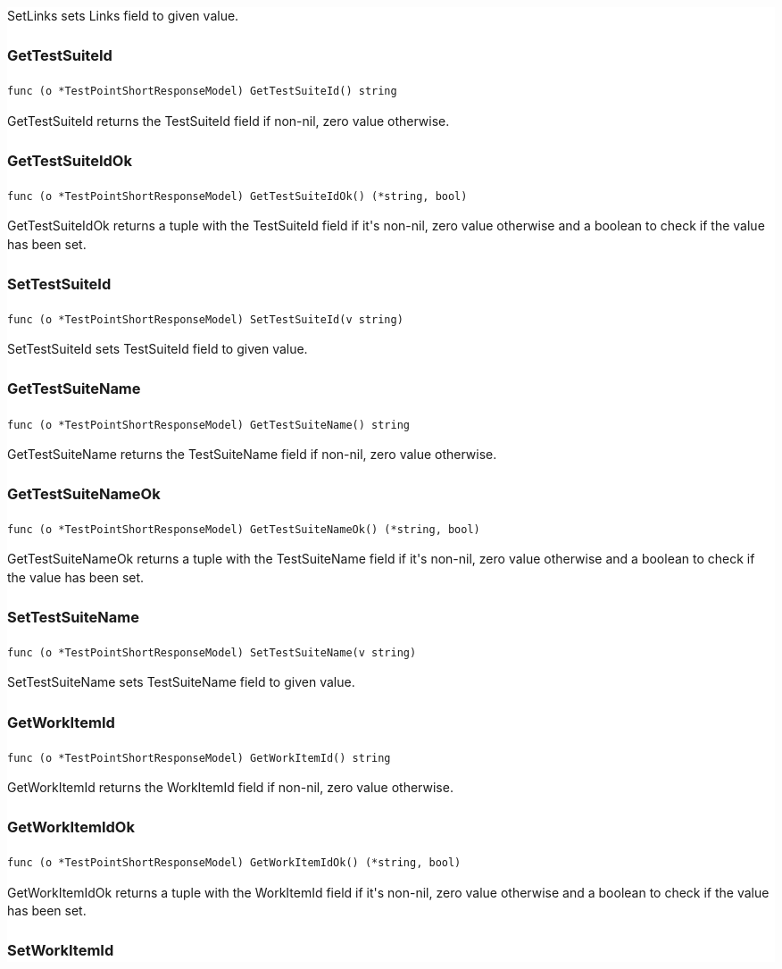 SetLinks sets Links field to given value.


### GetTestSuiteId

`func (o *TestPointShortResponseModel) GetTestSuiteId() string`

GetTestSuiteId returns the TestSuiteId field if non-nil, zero value otherwise.

### GetTestSuiteIdOk

`func (o *TestPointShortResponseModel) GetTestSuiteIdOk() (*string, bool)`

GetTestSuiteIdOk returns a tuple with the TestSuiteId field if it's non-nil, zero value otherwise
and a boolean to check if the value has been set.

### SetTestSuiteId

`func (o *TestPointShortResponseModel) SetTestSuiteId(v string)`

SetTestSuiteId sets TestSuiteId field to given value.


### GetTestSuiteName

`func (o *TestPointShortResponseModel) GetTestSuiteName() string`

GetTestSuiteName returns the TestSuiteName field if non-nil, zero value otherwise.

### GetTestSuiteNameOk

`func (o *TestPointShortResponseModel) GetTestSuiteNameOk() (*string, bool)`

GetTestSuiteNameOk returns a tuple with the TestSuiteName field if it's non-nil, zero value otherwise
and a boolean to check if the value has been set.

### SetTestSuiteName

`func (o *TestPointShortResponseModel) SetTestSuiteName(v string)`

SetTestSuiteName sets TestSuiteName field to given value.


### GetWorkItemId

`func (o *TestPointShortResponseModel) GetWorkItemId() string`

GetWorkItemId returns the WorkItemId field if non-nil, zero value otherwise.

### GetWorkItemIdOk

`func (o *TestPointShortResponseModel) GetWorkItemIdOk() (*string, bool)`

GetWorkItemIdOk returns a tuple with the WorkItemId field if it's non-nil, zero value otherwise
and a boolean to check if the value has been set.

### SetWorkItemId

